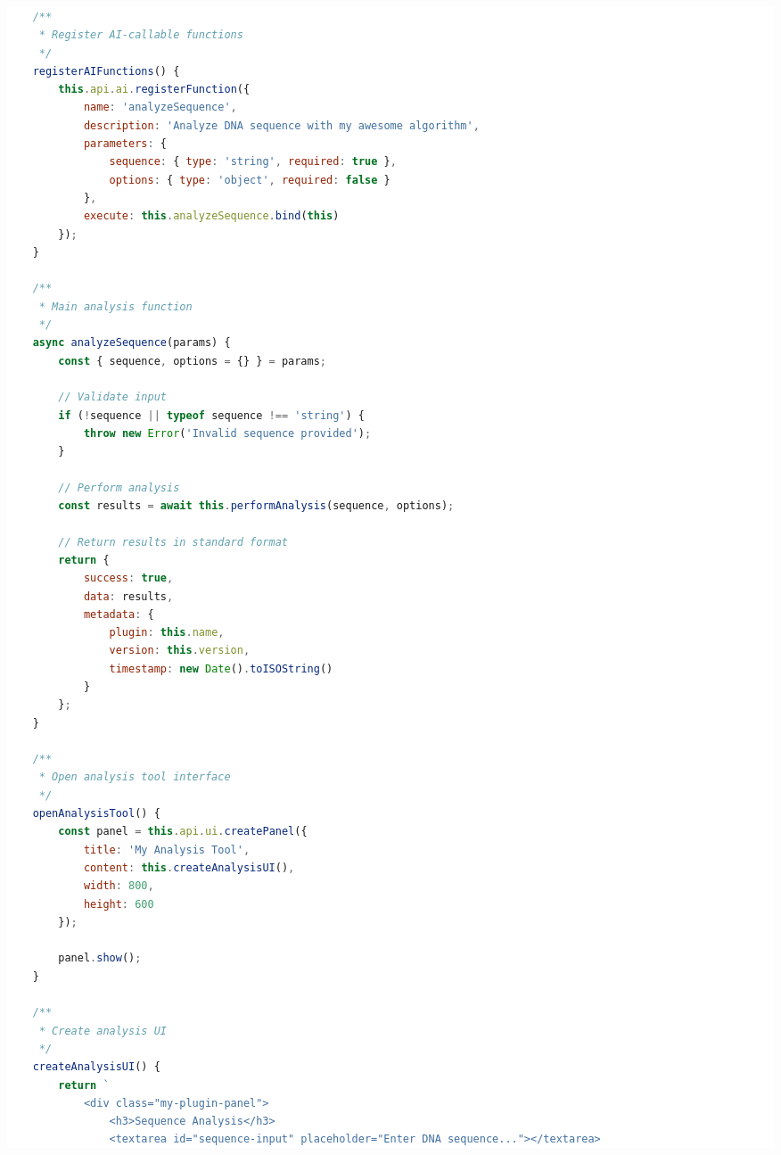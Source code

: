 ```javascript
    /**
     * Register AI-callable functions
     */
    registerAIFunctions() {
        this.api.ai.registerFunction({
            name: 'analyzeSequence',
            description: 'Analyze DNA sequence with my awesome algorithm',
            parameters: {
                sequence: { type: 'string', required: true },
                options: { type: 'object', required: false }
            },
            execute: this.analyzeSequence.bind(this)
        });
    }

    /**
     * Main analysis function
     */
    async analyzeSequence(params) {
        const { sequence, options = {} } = params;
        
        // Validate input
        if (!sequence || typeof sequence !== 'string') {
            throw new Error('Invalid sequence provided');
        }

        // Perform analysis
        const results = await this.performAnalysis(sequence, options);
        
        // Return results in standard format
        return {
            success: true,
            data: results,
            metadata: {
                plugin: this.name,
                version: this.version,
                timestamp: new Date().toISOString()
            }
        };
    }

    /**
     * Open analysis tool interface
     */
    openAnalysisTool() {
        const panel = this.api.ui.createPanel({
            title: 'My Analysis Tool',
            content: this.createAnalysisUI(),
            width: 800,
            height: 600
        });
        
        panel.show();
    }

    /**
     * Create analysis UI
     */
    createAnalysisUI() {
        return `
            <div class="my-plugin-panel">
                <h3>Sequence Analysis</h3>
                <textarea id="sequence-input" placeholder="Enter DNA sequence..."></textarea>
```